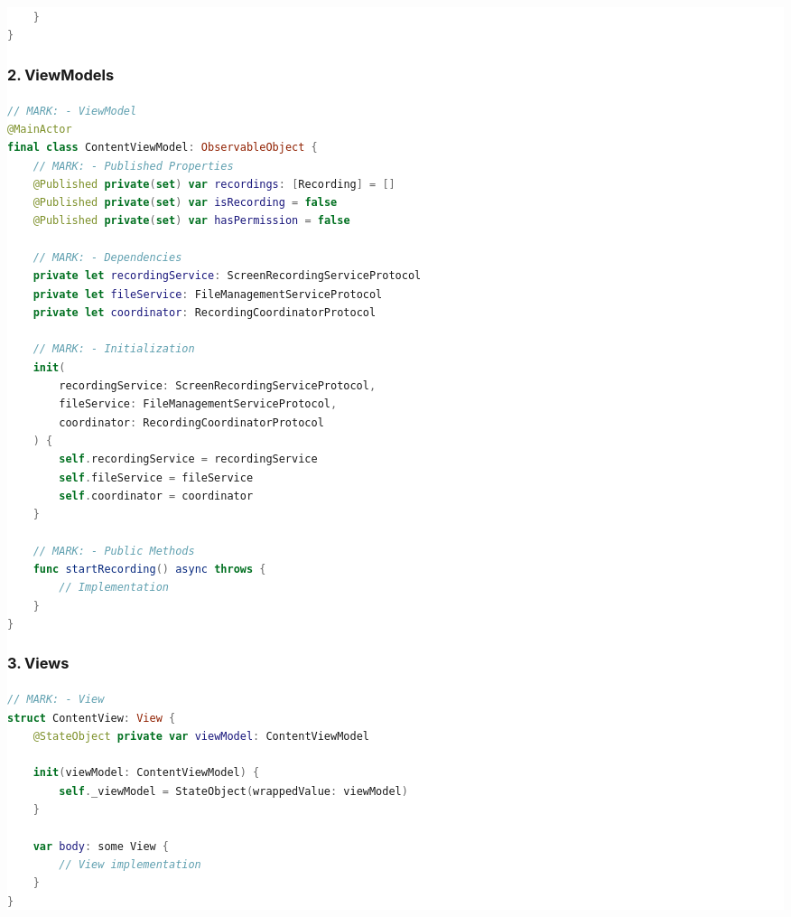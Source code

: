 ```swift
    }
}
```

### 2. ViewModels
```swift
// MARK: - ViewModel
@MainActor
final class ContentViewModel: ObservableObject {
    // MARK: - Published Properties
    @Published private(set) var recordings: [Recording] = []
    @Published private(set) var isRecording = false
    @Published private(set) var hasPermission = false
    
    // MARK: - Dependencies
    private let recordingService: ScreenRecordingServiceProtocol
    private let fileService: FileManagementServiceProtocol
    private let coordinator: RecordingCoordinatorProtocol
    
    // MARK: - Initialization
    init(
        recordingService: ScreenRecordingServiceProtocol,
        fileService: FileManagementServiceProtocol,
        coordinator: RecordingCoordinatorProtocol
    ) {
        self.recordingService = recordingService
        self.fileService = fileService
        self.coordinator = coordinator
    }
    
    // MARK: - Public Methods
    func startRecording() async throws {
        // Implementation
    }
}
```

### 3. Views
```swift
// MARK: - View
struct ContentView: View {
    @StateObject private var viewModel: ContentViewModel
    
    init(viewModel: ContentViewModel) {
        self._viewModel = StateObject(wrappedValue: viewModel)
    }
    
    var body: some View {
        // View implementation
    }
}
```
